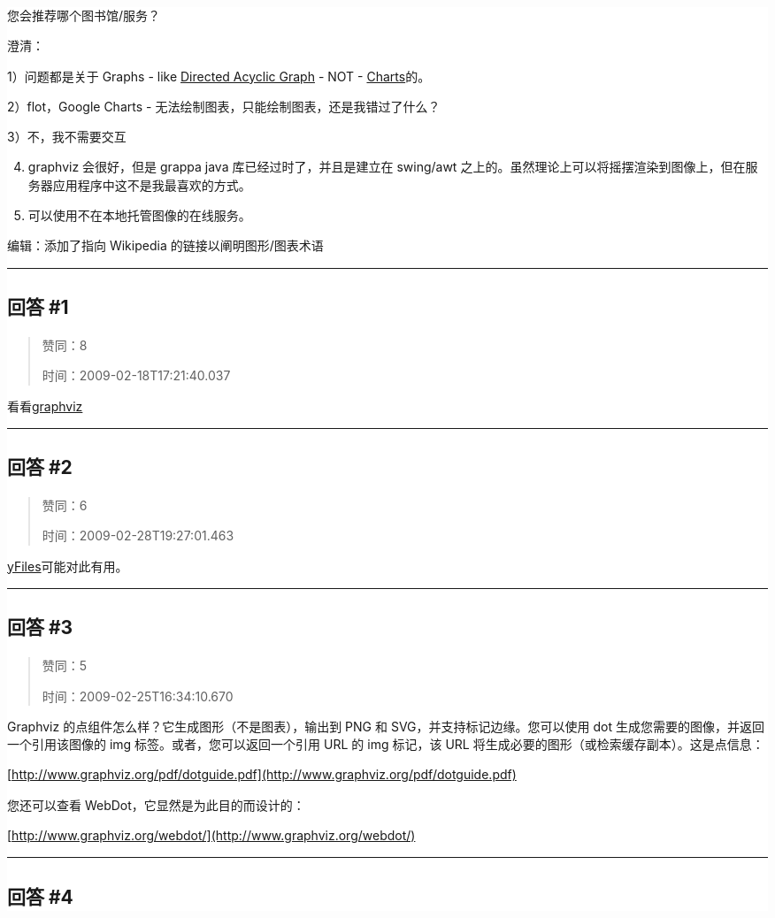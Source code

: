 您会推荐哪个图书馆/服务？

澄清：

1）问题都是关于 Graphs - like [Directed Acyclic Graph](http://en.wikipedia.org/wiki/Directed_acyclic_graph) - NOT - [Charts](http://en.wikipedia.org/wiki/Chart)的。

2）flot，Google Charts - 无法绘制图表，只能绘制图表，还是我错过了什么？

3）不，我不需要交互

4) graphviz 会很好，但是 grappa java 库已经过时了，并且是建立在 swing/awt 之上的。虽然理论上可以将摇摆渲染到图像上，但在服务器应用程序中这不是我最喜欢的方式。

5) 可以使用不在本地托管图像的在线服务。

编辑：添加了指向 Wikipedia 的链接以阐明图形/图表术语

* * *

## 回答 #1

> 赞同：8
> 
> 时间：2009-02-18T17:21:40.037

看看[graphviz](http://www.graphviz.org/)

* * *

## 回答 #2

> 赞同：6
> 
> 时间：2009-02-28T19:27:01.463

[yFiles](http://www.yworks.com/en/products_yfiles_web_about.html)可能对此有用。

* * *

## 回答 #3

> 赞同：5
> 
> 时间：2009-02-25T16:34:10.670

Graphviz 的点组件怎么样？它生成图形（不是图表），输出到 PNG 和 SVG，并支持标记边缘。您可以使用 dot 生成您需要的图像，并返回一个引用该图像的 img 标签。或者，您可以返回一个引用 URL 的 img 标记，该 URL 将生成必要的图形（或检索缓存副本）。这是点信息：

[http://www.graphviz.org/pdf/dotguide.pdf](http://www.graphviz.org/pdf/dotguide.pdf)

您还可以查看 WebDot，它显然是为此目的而设计的：

[http://www.graphviz.org/webdot/](http://www.graphviz.org/webdot/)

* * *

## 回答 #4
